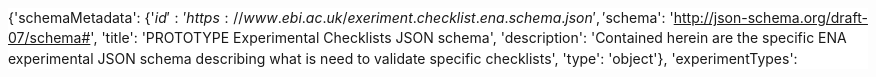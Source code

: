 {'schemaMetadata': {'$id': 'https://www.ebi.ac.uk/exeriment.checklist.ena.schema.json', '$schema': 'http://json-schema.org/draft-07/schema#', 'title': 'PROTOTYPE Experimental Checklists JSON schema', 'description': 'Contained herein are the specific ENA experimental JSON schema describing what is need to validate specific checklists', 'type': 'object'}, 'experimentTypes':